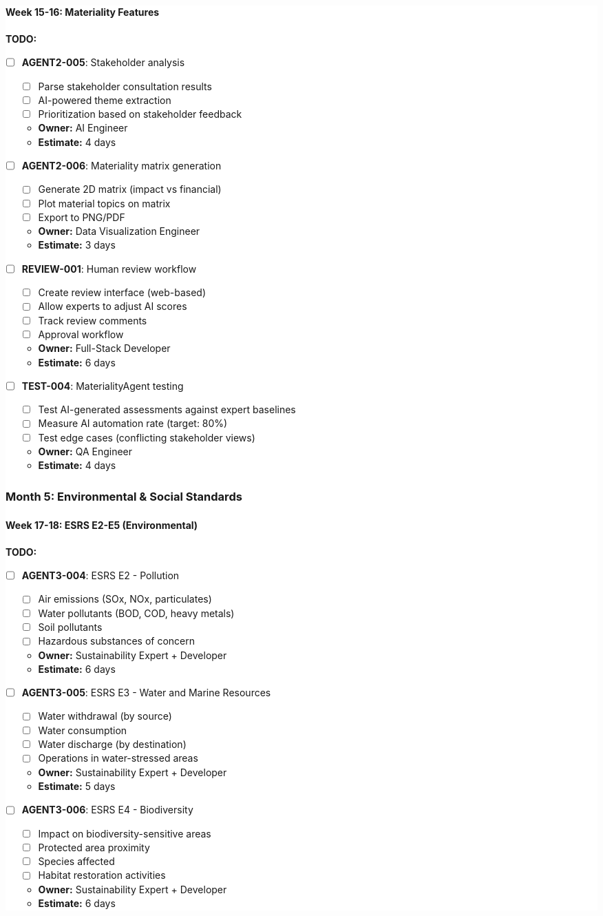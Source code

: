 #### Week 15-16: Materiality Features

**TODO:**
- [ ] **AGENT2-005**: Stakeholder analysis
  - [ ] Parse stakeholder consultation results
  - [ ] AI-powered theme extraction
  - [ ] Prioritization based on stakeholder feedback
  - **Owner:** AI Engineer
  - **Estimate:** 4 days

- [ ] **AGENT2-006**: Materiality matrix generation
  - [ ] Generate 2D matrix (impact vs financial)
  - [ ] Plot material topics on matrix
  - [ ] Export to PNG/PDF
  - **Owner:** Data Visualization Engineer
  - **Estimate:** 3 days

- [ ] **REVIEW-001**: Human review workflow
  - [ ] Create review interface (web-based)
  - [ ] Allow experts to adjust AI scores
  - [ ] Track review comments
  - [ ] Approval workflow
  - **Owner:** Full-Stack Developer
  - **Estimate:** 6 days

- [ ] **TEST-004**: MaterialityAgent testing
  - [ ] Test AI-generated assessments against expert baselines
  - [ ] Measure AI automation rate (target: 80%)
  - [ ] Test edge cases (conflicting stakeholder views)
  - **Owner:** QA Engineer
  - **Estimate:** 4 days

### Month 5: Environmental & Social Standards

#### Week 17-18: ESRS E2-E5 (Environmental)

**TODO:**
- [ ] **AGENT3-004**: ESRS E2 - Pollution
  - [ ] Air emissions (SOx, NOx, particulates)
  - [ ] Water pollutants (BOD, COD, heavy metals)
  - [ ] Soil pollutants
  - [ ] Hazardous substances of concern
  - **Owner:** Sustainability Expert + Developer
  - **Estimate:** 6 days

- [ ] **AGENT3-005**: ESRS E3 - Water and Marine Resources
  - [ ] Water withdrawal (by source)
  - [ ] Water consumption
  - [ ] Water discharge (by destination)
  - [ ] Operations in water-stressed areas
  - **Owner:** Sustainability Expert + Developer
  - **Estimate:** 5 days

- [ ] **AGENT3-006**: ESRS E4 - Biodiversity
  - [ ] Impact on biodiversity-sensitive areas
  - [ ] Protected area proximity
  - [ ] Species affected
  - [ ] Habitat restoration activities
  - **Owner:** Sustainability Expert + Developer
  - **Estimate:** 6 days

